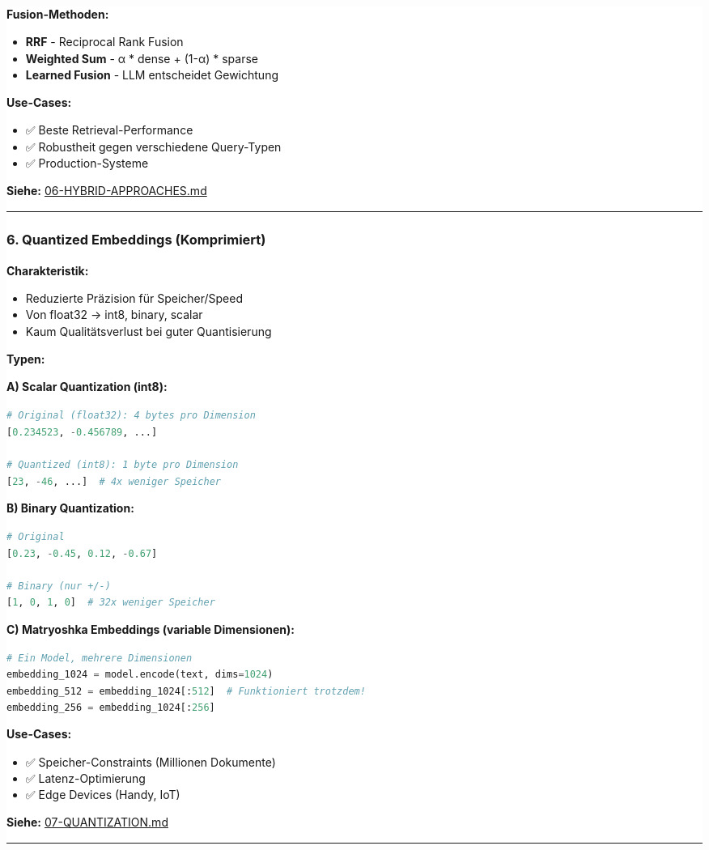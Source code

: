 **Fusion-Methoden:**
- **RRF** - Reciprocal Rank Fusion
- **Weighted Sum** - α * dense + (1-α) * sparse
- **Learned Fusion** - LLM entscheidet Gewichtung

**Use-Cases:**
- ✅ Beste Retrieval-Performance
- ✅ Robustheit gegen verschiedene Query-Typen
- ✅ Production-Systeme

**Siehe:** [06-HYBRID-APPROACHES.md](06-HYBRID-APPROACHES.md)

---

### 6. Quantized Embeddings (Komprimiert)

**Charakteristik:**
- Reduzierte Präzision für Speicher/Speed
- Von float32 → int8, binary, scalar
- Kaum Qualitätsverlust bei guter Quantisierung

**Typen:**

**A) Scalar Quantization (int8):**
```python
# Original (float32): 4 bytes pro Dimension
[0.234523, -0.456789, ...]

# Quantized (int8): 1 byte pro Dimension
[23, -46, ...]  # 4x weniger Speicher
```

**B) Binary Quantization:**
```python
# Original
[0.23, -0.45, 0.12, -0.67]

# Binary (nur +/-)
[1, 0, 1, 0]  # 32x weniger Speicher
```

**C) Matryoshka Embeddings (variable Dimensionen):**
```python
# Ein Model, mehrere Dimensionen
embedding_1024 = model.encode(text, dims=1024)
embedding_512 = embedding_1024[:512]  # Funktioniert trotzdem!
embedding_256 = embedding_1024[:256]
```

**Use-Cases:**
- ✅ Speicher-Constraints (Millionen Dokumente)
- ✅ Latenz-Optimierung
- ✅ Edge Devices (Handy, IoT)

**Siehe:** [07-QUANTIZATION.md](07-QUANTIZATION.md)

---
